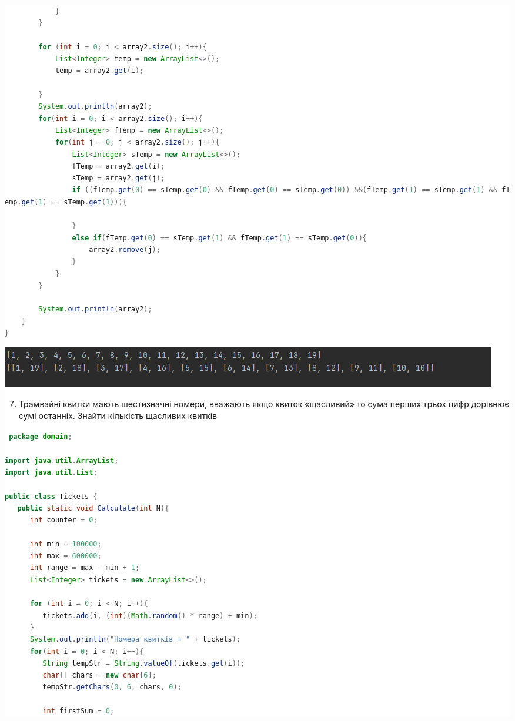 ```java
            }
        }

        for (int i = 0; i < array2.size(); i++){
            List<Integer> temp = new ArrayList<>();
            temp = array2.get(i);

        }
        System.out.println(array2);
        for(int i = 0; i < array2.size(); i++){
            List<Integer> fTemp = new ArrayList<>();
            for(int j = 0; j < array2.size(); j++){
                List<Integer> sTemp = new ArrayList<>();
                fTemp = array2.get(i);
                sTemp = array2.get(j);
                if ((fTemp.get(0) == sTemp.get(0) && fTemp.get(0) == sTemp.get(0)) &&(fTemp.get(1) == sTemp.get(1) && fTemp.get(1) == sTemp.get(1))){

                }
                else if(fTemp.get(0) == sTemp.get(1) && fTemp.get(1) == sTemp.get(0)){
                    array2.remove(j);
                }
            }
        }

        System.out.println(array2);
    }
}

```
![img_10.png](img_10.png)

7. Трамвайні квитки мають шестизначні номери, вважають якщо квиток «щасливий» то сума перших трьох цифр дорівнює сумі останніх. Знайти кількість щасливих квитків

```java
 package domain;

import java.util.ArrayList;
import java.util.List;

public class Tickets {
   public static void Calculate(int N){
      int counter = 0;

      int min = 100000;
      int max = 600000;
      int range = max - min + 1;
      List<Integer> tickets = new ArrayList<>();

      for (int i = 0; i < N; i++){
         tickets.add(i, (int)(Math.random() * range) + min);
      }
      System.out.println("Номера квитків = " + tickets);
      for(int i = 0; i < N; i++){
         String tempStr = String.valueOf(tickets.get(i));
         char[] chars = new char[6];
         tempStr.getChars(0, 6, chars, 0);

         int firstSum = 0;
```